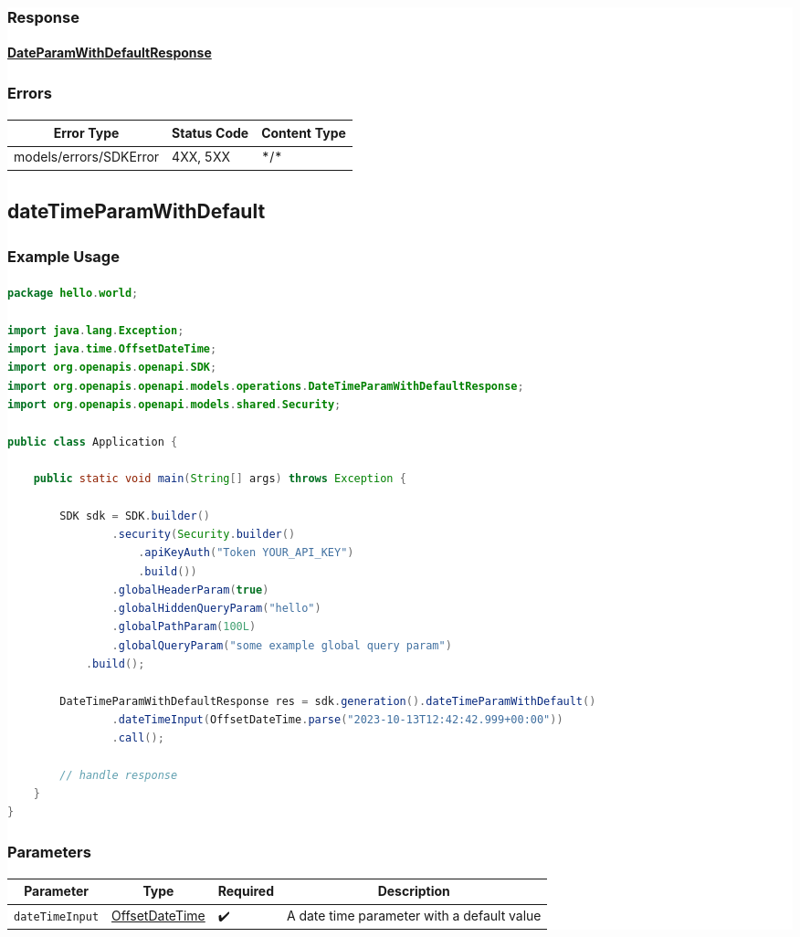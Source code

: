 ### Response

**[DateParamWithDefaultResponse](../../models/operations/DateParamWithDefaultResponse.md)**

### Errors

| Error Type             | Status Code            | Content Type           |
| ---------------------- | ---------------------- | ---------------------- |
| models/errors/SDKError | 4XX, 5XX               | \*/\*                  |

## dateTimeParamWithDefault

### Example Usage

```java
package hello.world;

import java.lang.Exception;
import java.time.OffsetDateTime;
import org.openapis.openapi.SDK;
import org.openapis.openapi.models.operations.DateTimeParamWithDefaultResponse;
import org.openapis.openapi.models.shared.Security;

public class Application {

    public static void main(String[] args) throws Exception {

        SDK sdk = SDK.builder()
                .security(Security.builder()
                    .apiKeyAuth("Token YOUR_API_KEY")
                    .build())
                .globalHeaderParam(true)
                .globalHiddenQueryParam("hello")
                .globalPathParam(100L)
                .globalQueryParam("some example global query param")
            .build();

        DateTimeParamWithDefaultResponse res = sdk.generation().dateTimeParamWithDefault()
                .dateTimeInput(OffsetDateTime.parse("2023-10-13T12:42:42.999+00:00"))
                .call();

        // handle response
    }
}
```

### Parameters

| Parameter                                                                                 | Type                                                                                      | Required                                                                                  | Description                                                                               |
| ----------------------------------------------------------------------------------------- | ----------------------------------------------------------------------------------------- | ----------------------------------------------------------------------------------------- | ----------------------------------------------------------------------------------------- |
| `dateTimeInput`                                                                           | [OffsetDateTime](https://docs.oracle.com/javase/8/docs/api/java/time/OffsetDateTime.html) | :heavy_check_mark:                                                                        | A date time parameter with a default value                                                |
